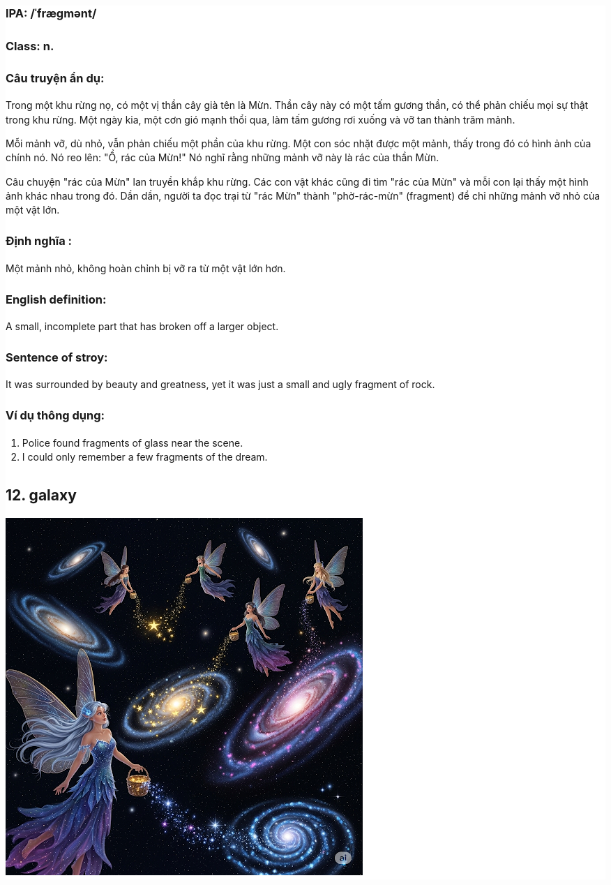 ### IPA: /ˈfræɡmənt/
### Class: n.
### Câu truyện ẩn dụ:
Trong một khu rừng nọ, có một vị thần cây già tên là Mừn. Thần cây này có một tấm gương thần, có thể phản chiếu mọi sự thật trong khu rừng. Một ngày kia, một cơn gió mạnh thổi qua, làm tấm gương rơi xuống và vỡ tan thành trăm mảnh.

Mỗi mảnh vỡ, dù nhỏ, vẫn phản chiếu một phần của khu rừng. Một con sóc nhặt được một mảnh, thấy trong đó có hình ảnh của chính nó. Nó reo lên: "Ồ, rác của Mừn!" Nó nghĩ rằng những mảnh vỡ này là rác của thần Mừn.

Câu chuyện "rác của Mừn" lan truyền khắp khu rừng. Các con vật khác cũng đi tìm "rác của Mừn" và mỗi con lại thấy một hình ảnh khác nhau trong đó. Dần dần, người ta đọc trại từ "rác Mừn" thành "phờ-rác-mừn" (fragment) để chỉ những mảnh vỡ nhỏ của một vật lớn.

### Định nghĩa :
Một mảnh nhỏ, không hoàn chỉnh bị vỡ ra từ một vật lớn hơn.

### English definition:
A small, incomplete part that has broken off a larger object.

### Sentence of stroy:
It was surrounded by beauty and greatness, yet it was just a small and ugly fragment of rock.

### Ví dụ thông dụng:
1. Police found fragments of glass near the scene.
2. I could only remember a few fragments of the dream.

## 12. galaxy
![galaxy](eew-5-23/12.png)
